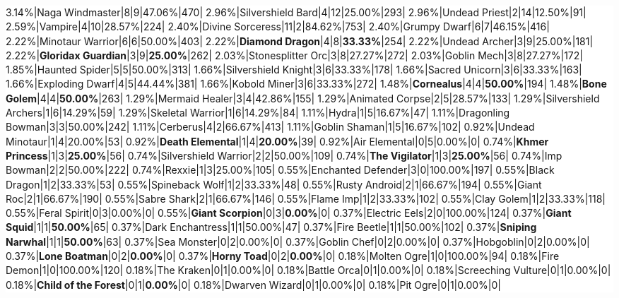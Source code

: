 3.14%|Naga Windmaster|8|9|47.06%|470|
2.96%|Silvershield Bard|4|12|25.00%|293|
2.96%|Undead Priest|2|14|12.50%|91|
2.59%|Vampire|4|10|28.57%|224|
2.40%|Divine Sorceress|11|2|84.62%|753|
2.40%|Grumpy Dwarf|6|7|46.15%|416|
2.22%|Minotaur Warrior|6|6|50.00%|403|
2.22%|**Diamond Dragon**|4|8|**33.33%**|254|
2.22%|Undead Archer|3|9|25.00%|181|
2.22%|**Gloridax Guardian**|3|9|**25.00%**|262|
2.03%|Stonesplitter Orc|3|8|27.27%|272|
2.03%|Goblin Mech|3|8|27.27%|172|
1.85%|Haunted Spider|5|5|50.00%|313|
1.66%|Silvershield Knight|3|6|33.33%|178|
1.66%|Sacred Unicorn|3|6|33.33%|163|
1.66%|Exploding Dwarf|4|5|44.44%|381|
1.66%|Kobold Miner|3|6|33.33%|272|
1.48%|**Cornealus**|4|4|**50.00%**|194|
1.48%|**Bone Golem**|4|4|**50.00%**|263|
1.29%|Mermaid Healer|3|4|42.86%|155|
1.29%|Animated Corpse|2|5|28.57%|133|
1.29%|Silvershield Archers|1|6|14.29%|59|
1.29%|Skeletal Warrior|1|6|14.29%|84|
1.11%|Hydra|1|5|16.67%|47|
1.11%|Dragonling Bowman|3|3|50.00%|242|
1.11%|Cerberus|4|2|66.67%|413|
1.11%|Goblin Shaman|1|5|16.67%|102|
0.92%|Undead Minotaur|1|4|20.00%|53|
0.92%|**Death Elemental**|1|4|**20.00%**|39|
0.92%|Air Elemental|0|5|0.00%|0|
0.74%|**Khmer Princess**|1|3|**25.00%**|56|
0.74%|Silvershield Warrior|2|2|50.00%|109|
0.74%|**The Vigilator**|1|3|**25.00%**|56|
0.74%|Imp Bowman|2|2|50.00%|222|
0.74%|Rexxie|1|3|25.00%|105|
0.55%|Enchanted Defender|3|0|100.00%|197|
0.55%|Black Dragon|1|2|33.33%|53|
0.55%|Spineback Wolf|1|2|33.33%|48|
0.55%|Rusty Android|2|1|66.67%|194|
0.55%|Giant Roc|2|1|66.67%|190|
0.55%|Sabre Shark|2|1|66.67%|146|
0.55%|Flame Imp|1|2|33.33%|102|
0.55%|Clay Golem|1|2|33.33%|118|
0.55%|Feral Spirit|0|3|0.00%|0|
0.55%|**Giant Scorpion**|0|3|**0.00%**|0|
0.37%|Electric Eels|2|0|100.00%|124|
0.37%|**Giant Squid**|1|1|**50.00%**|65|
0.37%|Dark Enchantress|1|1|50.00%|47|
0.37%|Fire Beetle|1|1|50.00%|102|
0.37%|**Sniping Narwhal**|1|1|**50.00%**|63|
0.37%|Sea Monster|0|2|0.00%|0|
0.37%|Goblin Chef|0|2|0.00%|0|
0.37%|Hobgoblin|0|2|0.00%|0|
0.37%|**Lone Boatman**|0|2|**0.00%**|0|
0.37%|**Horny Toad**|0|2|**0.00%**|0|
0.18%|Molten Ogre|1|0|100.00%|94|
0.18%|Fire Demon|1|0|100.00%|120|
0.18%|The Kraken|0|1|0.00%|0|
0.18%|Battle Orca|0|1|0.00%|0|
0.18%|Screeching Vulture|0|1|0.00%|0|
0.18%|**Child of the Forest**|0|1|**0.00%**|0|
0.18%|Dwarven Wizard|0|1|0.00%|0|
0.18%|Pit Ogre|0|1|0.00%|0|
